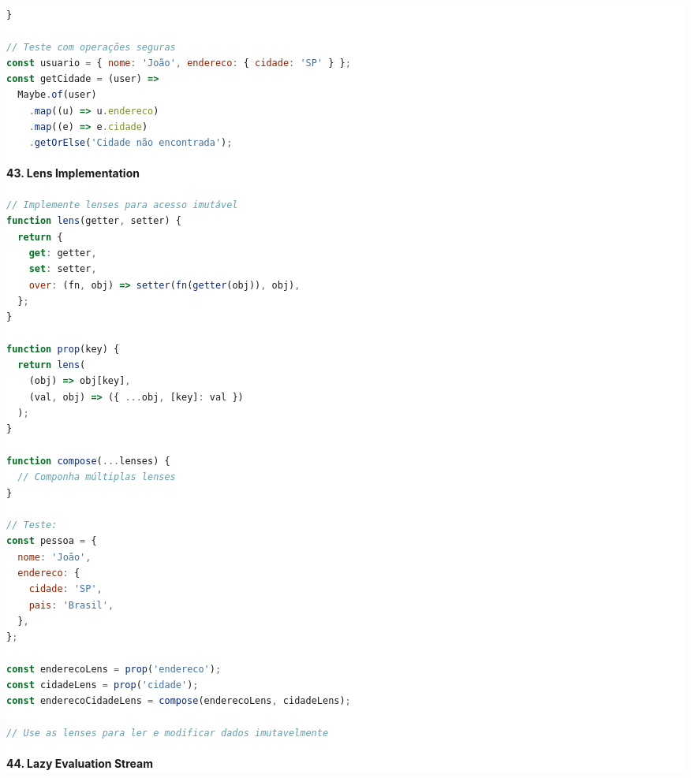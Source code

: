 ```javascript
}

// Teste com operações seguras
const usuario = { nome: 'João', endereco: { cidade: 'SP' } };
const getCidade = (user) =>
  Maybe.of(user)
    .map((u) => u.endereco)
    .map((e) => e.cidade)
    .getOrElse('Cidade não encontrada');
```

#### 43. Lens Implementation

```javascript
// Implemente lenses para acesso imutável
function lens(getter, setter) {
  return {
    get: getter,
    set: setter,
    over: (fn, obj) => setter(fn(getter(obj)), obj),
  };
}

function prop(key) {
  return lens(
    (obj) => obj[key],
    (val, obj) => ({ ...obj, [key]: val })
  );
}

function compose(...lenses) {
  // Componha múltiplas lenses
}

// Teste:
const pessoa = {
  nome: 'João',
  endereco: {
    cidade: 'SP',
    pais: 'Brasil',
  },
};

const enderecoLens = prop('endereco');
const cidadeLens = prop('cidade');
const enderecoCidadeLens = compose(enderecoLens, cidadeLens);

// Use as lenses para ler e modificar dados imutavelmente
```

#### 44. Lazy Evaluation Stream
